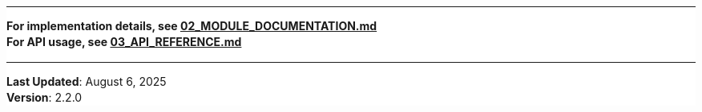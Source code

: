 ```typescript
```

---

**For implementation details, see [02_MODULE_DOCUMENTATION.md](./02_MODULE_DOCUMENTATION.md)**  
**For API usage, see [03_API_REFERENCE.md](./03_API_REFERENCE.md)**

---

**Last Updated**: August 6, 2025  
**Version**: 2.2.0
